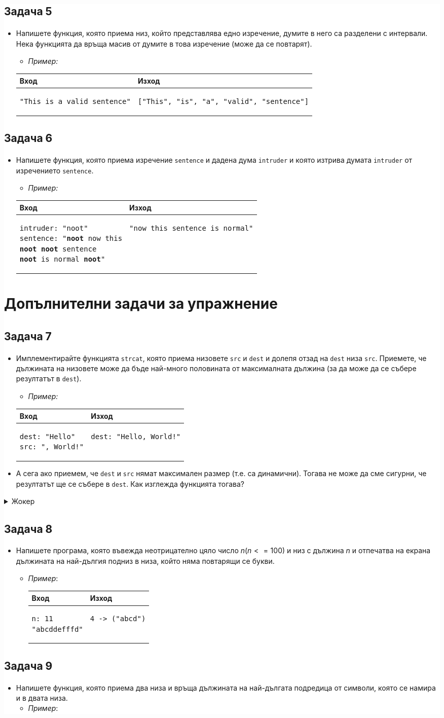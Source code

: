 ## Задача 5
- Напишете функция, която приема низ, който представлява едно изречение, думите в него са разделени с интервали. Нека функцията да връща масив от думите в това изречение (може да се повтарят).
    * *Пример:*

   | Вход  | Изход |
   | ------------- | ------------- |
   |  <pre>"Тhis is a valid sentence"</pre>| <pre>["Тhis", "is", "a", "valid", "sentence"]</pre>  |
  
## Задача 6
- Напишете функция, която приема изречение `sentence` и дадена дума `intruder` и която изтрива думата `intruder` от изречението `sentence`.
    * *Пример:*

   | Вход  | Изход |
   | ------------- | ------------- |
   |  <pre>intruder: "noot"<br>sentence: "**noot** now this **noot** **noot** sentence **noot** is normal **noot**"</pre>| <pre>"now this sentence is normal"</pre>  |

# Допълнителни задачи за упражнение

## Задача 7
- Имплементирайте функцията `strcat`, която приема низовете `src` и `dest` и долепя отзад на `dest` низа `src`. Приемете, че дължината на низовете може да бъде най-много половината от максималната дължина (за да може да се събере резултатът в `dest`).
    * *Пример:*

   | Вход  | Изход |
   | ------------- | ------------- |
   |  <pre>dest: "Hello"<br>src: ", World!"</pre>| <pre>dest: "Hello, World!"</pre>  |
- А сега ако приемем, че `dest` и `src` нямат максимален размер (т.е. са динамични). Тогава не може да сме сигурни, че резултатът ще се събере в `dest`. Как изглежда функцията тогава?
<details><summary>Жокер</summary></details>
  
## Задача 8
- Напишете програма, която въвежда неотрицателно цяло число $n$($n<=100$) и низ с дължина $n$ и отпечатва на екрана дължината на най-дългия подниз в низа, който няма повтарящи се букви.
    * *Пример*:
  
      | Вход  | Изход |
      | ------------- | ------------- |
      |  <pre>n: 11<br>"abcddefffd"</pre>| <pre>4 -> ("abcd")</pre>  |

## Задача 9
- Напишете функция, която приема два низа и връща дължината на най-дългата подредица от символи, която се намира и в двата низа.
    * *Пример*:
  